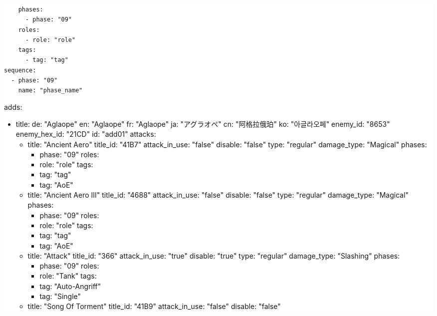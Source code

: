        phases:
          - phase: "09"
        roles:
          - role: "role"
        tags:
          - tag: "tag"
    sequence:
      - phase: "09"
        name: "phase_name"
adds:
  - title:
      de: "Aglaope"
      en: "Aglaope"
      fr: "Aglaope"
      ja: "アグラオペ"
      cn: "阿格拉俄珀"
      ko: "아글라오페"
    enemy_id: "8653"
    enemy_hex_id: "21CD"
    id: "add01"
    attacks:
      - title: "Ancient Aero"
        title_id: "41B7"
        attack_in_use: "false"
        disable: "false"
        type: "regular"
        damage_type: "Magical"
        phases:
          - phase: "09"
        roles:
          - role: "role"
        tags:
          - tag: "tag"
          - tag: "AoE"
      - title: "Ancient Aero III"
        title_id: "4688"
        attack_in_use: "false"
        disable: "false"
        type: "regular"
        damage_type: "Magical"
        phases:
          - phase: "09"
        roles:
          - role: "role"
        tags:
          - tag: "tag"
          - tag: "AoE"
      - title: "Attack"
        title_id: "366"
        attack_in_use: "true"
        disable: "true"
        type: "regular"
        damage_type: "Slashing"
        phases:
          - phase: "09"
        roles:
          - role: "Tank"
        tags:
          - tag: "Auto-Angriff"
          - tag: "Single"
      - title: "Song Of Torment"
        title_id: "41B9"
        attack_in_use: "false"
        disable: "false"